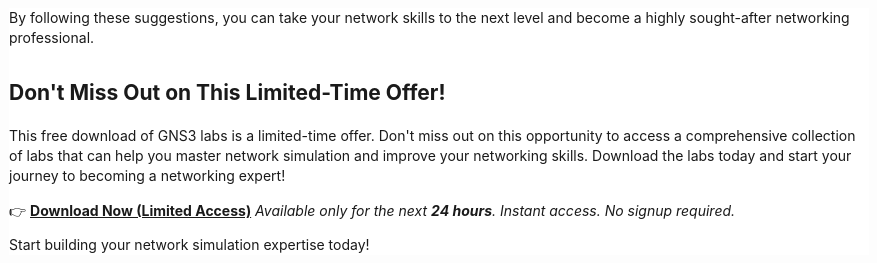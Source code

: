 By following these suggestions, you can take your network skills to the next level and become a highly sought-after networking professional.

## Don't Miss Out on This Limited-Time Offer!

This free download of GNS3 labs is a limited-time offer. Don't miss out on this opportunity to access a comprehensive collection of labs that can help you master network simulation and improve your networking skills. Download the labs today and start your journey to becoming a networking expert!

👉 [**Download Now (Limited Access)**](https://udemywork.com/gns3-labs)
_Available only for the next **24 hours**. Instant access. No signup required._

Start building your network simulation expertise today!
